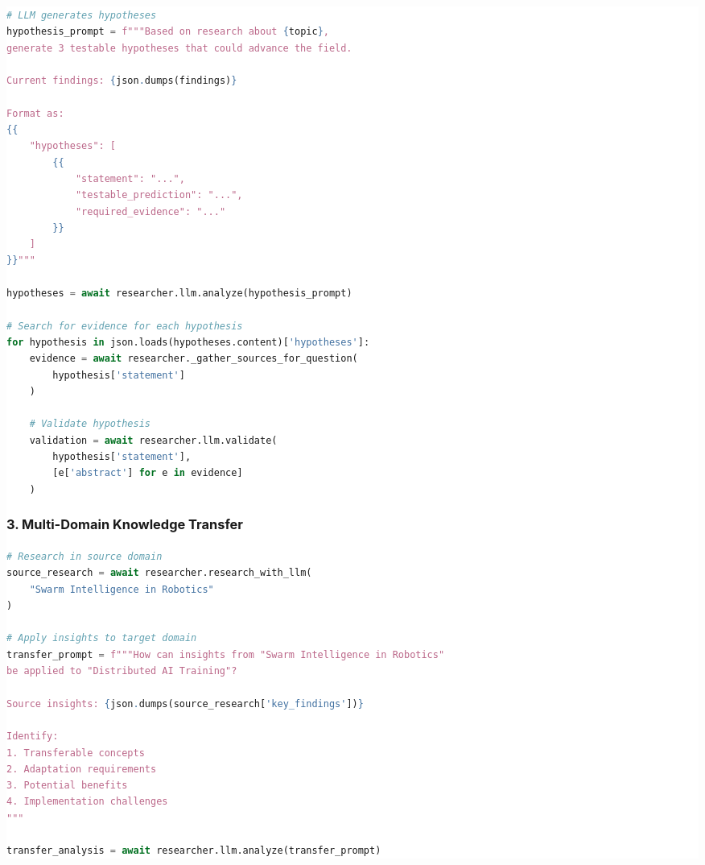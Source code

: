```python
# LLM generates hypotheses
hypothesis_prompt = f"""Based on research about {topic}, 
generate 3 testable hypotheses that could advance the field.

Current findings: {json.dumps(findings)}

Format as:
{{
    "hypotheses": [
        {{
            "statement": "...",
            "testable_prediction": "...",
            "required_evidence": "..."
        }}
    ]
}}"""

hypotheses = await researcher.llm.analyze(hypothesis_prompt)

# Search for evidence for each hypothesis
for hypothesis in json.loads(hypotheses.content)['hypotheses']:
    evidence = await researcher._gather_sources_for_question(
        hypothesis['statement']
    )
    
    # Validate hypothesis
    validation = await researcher.llm.validate(
        hypothesis['statement'],
        [e['abstract'] for e in evidence]
    )
```

### 3. **Multi-Domain Knowledge Transfer**

```python
# Research in source domain
source_research = await researcher.research_with_llm(
    "Swarm Intelligence in Robotics"
)

# Apply insights to target domain
transfer_prompt = f"""How can insights from "Swarm Intelligence in Robotics" 
be applied to "Distributed AI Training"?

Source insights: {json.dumps(source_research['key_findings'])}

Identify:
1. Transferable concepts
2. Adaptation requirements
3. Potential benefits
4. Implementation challenges
"""

transfer_analysis = await researcher.llm.analyze(transfer_prompt)
```

